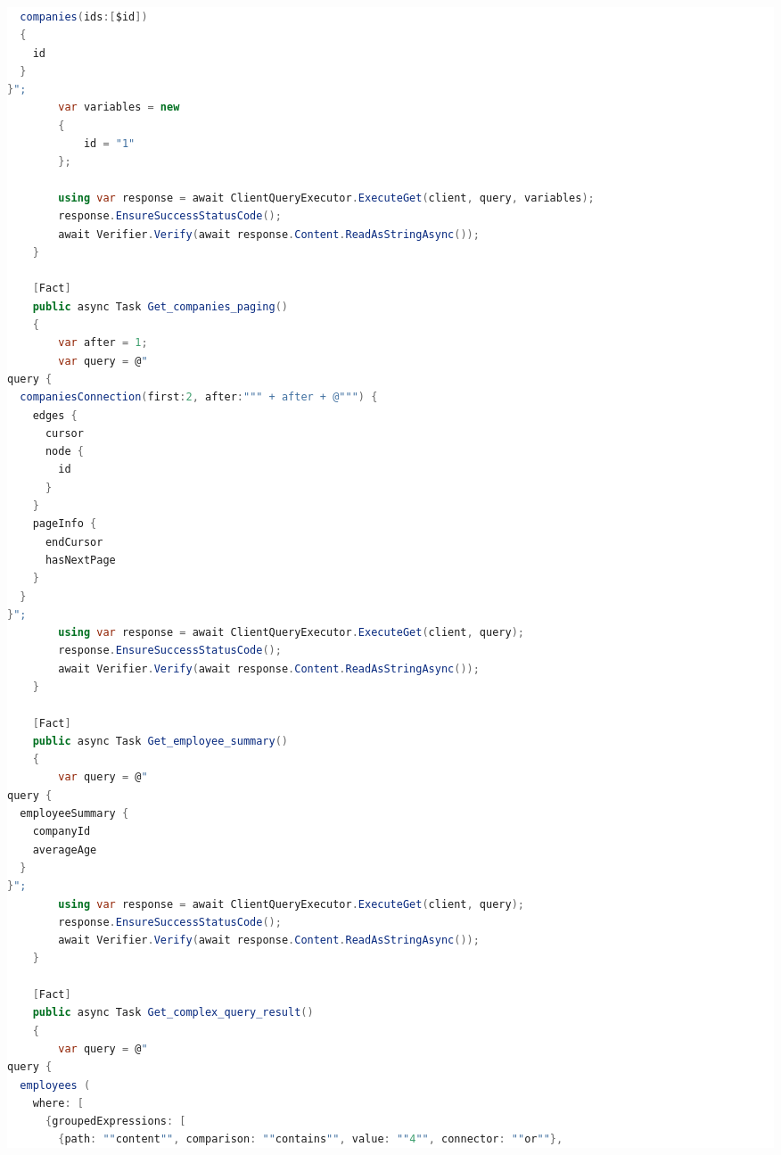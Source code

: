 ```cs
  companies(ids:[$id])
  {
    id
  }
}";
        var variables = new
        {
            id = "1"
        };

        using var response = await ClientQueryExecutor.ExecuteGet(client, query, variables);
        response.EnsureSuccessStatusCode();
        await Verifier.Verify(await response.Content.ReadAsStringAsync());
    }

    [Fact]
    public async Task Get_companies_paging()
    {
        var after = 1;
        var query = @"
query {
  companiesConnection(first:2, after:""" + after + @""") {
    edges {
      cursor
      node {
        id
      }
    }
    pageInfo {
      endCursor
      hasNextPage
    }
  }
}";
        using var response = await ClientQueryExecutor.ExecuteGet(client, query);
        response.EnsureSuccessStatusCode();
        await Verifier.Verify(await response.Content.ReadAsStringAsync());
    }

    [Fact]
    public async Task Get_employee_summary()
    {
        var query = @"
query {
  employeeSummary {
    companyId
    averageAge
  }
}";
        using var response = await ClientQueryExecutor.ExecuteGet(client, query);
        response.EnsureSuccessStatusCode();
        await Verifier.Verify(await response.Content.ReadAsStringAsync());
    }

    [Fact]
    public async Task Get_complex_query_result()
    {
        var query = @"
query {
  employees (
    where: [
      {groupedExpressions: [
        {path: ""content"", comparison: ""contains"", value: ""4"", connector: ""or""},
```